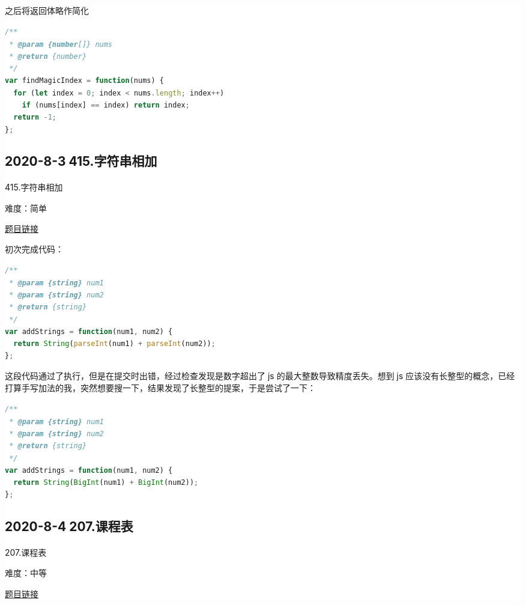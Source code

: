 之后将返回体略作简化

```js
/**
 * @param {number[]} nums
 * @return {number}
 */
var findMagicIndex = function(nums) {
  for (let index = 0; index < nums.length; index++)
    if (nums[index] == index) return index;
  return -1;
};
```

## 2020-8-3 415.字符串相加

415.字符串相加

难度：简单

[题目链接](https://leetcode-cn.com/problems/add-strings/)

初次完成代码：

```js
/**
 * @param {string} num1
 * @param {string} num2
 * @return {string}
 */
var addStrings = function(num1, num2) {
  return String(parseInt(num1) + parseInt(num2));
};
```

这段代码通过了执行，但是在提交时出错，经过检查发现是数字超出了 js 的最大整数导致精度丢失。想到 js 应该没有长整型的概念，已经打算手写加法的我，突然想要搜一下，结果发现了长整型的提案，于是尝试了一下：

```js
/**
 * @param {string} num1
 * @param {string} num2
 * @return {string}
 */
var addStrings = function(num1, num2) {
  return String(BigInt(num1) + BigInt(num2));
};
```

## 2020-8-4 207.课程表

207.课程表

难度：中等

[题目链接](https://leetcode-cn.com/problems/course-schedule/submissions/)
